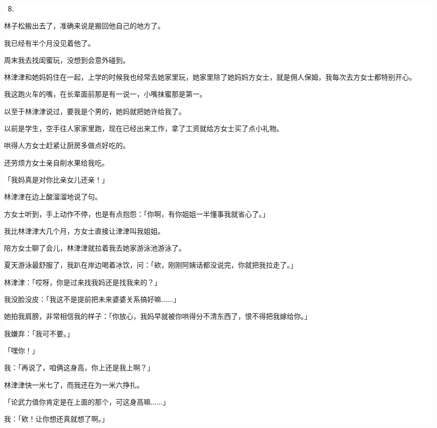 8.


林子松搬出去了，准确来说是搬回他自己的地方了。


我已经有半个月没见着他了。


周末我去找闺蜜玩，没想到会意外碰到。


林津津和她妈妈住在一起，上学的时候我也经常去她家里玩，她家里除了她妈妈方女士，就是佣人保姆，我每次去方女士都特别开心。


我这跑火车的嘴，在长辈面前那是有一说一，小嘴抹蜜那是第一。


以至于林津津说过，要我是个男的，她妈就把她许给我了。


以前是学生，空手往人家家里跑，现在已经出来工作，拿了工资就给方女士买了点小礼物。


哄得人方女士赶紧让厨房多做点好吃的。


还劳烦方女士亲自削水果给我吃。


「我妈真是对你比亲女儿还亲！」


林津津在边上酸溜溜地说了句。


方女士听到，手上动作不停，也是有点抱怨：「你啊，有你姐姐一半懂事我就省心了。」


我比林津津大几个月，方女士直接让津津叫我姐姐。


陪方女士聊了会儿，林津津就拉着我去她家游泳池游泳了。


夏天游泳最舒服了，我趴在岸边喝着冰饮，问：「欸，刚刚阿姨话都没说完，你就把我拉走了。」


林津津：「哎呀，你是过来找我妈还是找我来的？」


我没脸没皮：「我这不是提前把未来婆婆关系搞好嘛……」


她拍我肩膀，非常相信我的样子：「你放心，我妈早就被你哄得分不清东西了，恨不得把我嫁给你。」


我嫌弃：「我可不要。」


「嘿你！」


我：「再说了，咱俩这身高，你上还是我上啊？」


林津津快一米七了，而我还在为一米六挣扎。


「论武力值你肯定是在上面的那个，可这身高嘛……」


我：「欸！让你想还真就想了啊。」
